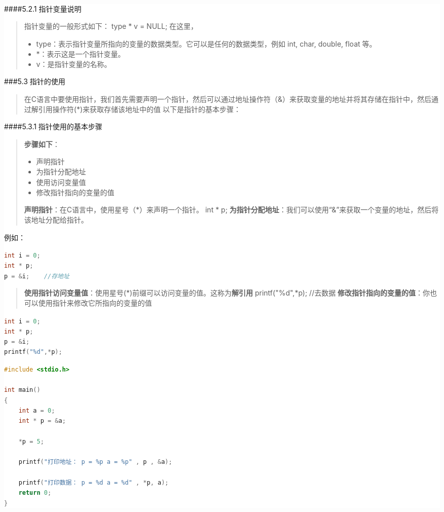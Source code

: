 ####5.2.1 指针变量说明

>指针变量的一般形式如下：
> type * v = NULL;
>在这里，
>
>- type：表示指针变量所指向的变量的数据类型。它可以是任何的数据类型，例如 int, char, double, float 等。
>- *：表示这是一个指针变量。
>- v：是指针变量的名称。

###5.3 指针的使用

> 在C语言中要使用指针，我们首先需要声明一个指针，然后可以通过地址操作符（&）来获取变量的地址并将其存储在指针中，然后通过解引用操作符(*)来获取存储该地址中的值
> 以下是指针的基本步骤：

####5.3.1 指针使用的基本步骤

>**步骤如下**：
>
>- 声明指针
>- 为指针分配地址
>- 使用访问变量值
>- 修改指针指向的变量的值
>
>**声明指针**：在C语言中，使用星号（*）来声明一个指针。
> int * p;
>**为指针分配地址**：我们可以使用“&”来获取一个变量的地址，然后将该地址分配给指针。

例如：

```c
int i = 0;
int * p;
p = &i;    //存地址
```

>**使用指针访问变量值**：使用星号(*)前缀可以访问变量的值。这称为**解引用**
>printf("%d",*p);  //去数据
>**修改指针指向的变量的值**：你也可以使用指针来修改它所指向的变量的值

```c
int i = 0;
int * p;
p = &i;
printf("%d",*p);
```

```c
#include <stdio.h>

int main()
{
    int a = 0;
    int * p = &a;

    *p = 5;

    printf("打印地址： p = %p a = %p" , p , &a);

    printf("打印数据： p = %d a = %d" , *p, a);
    return 0;
}
```
